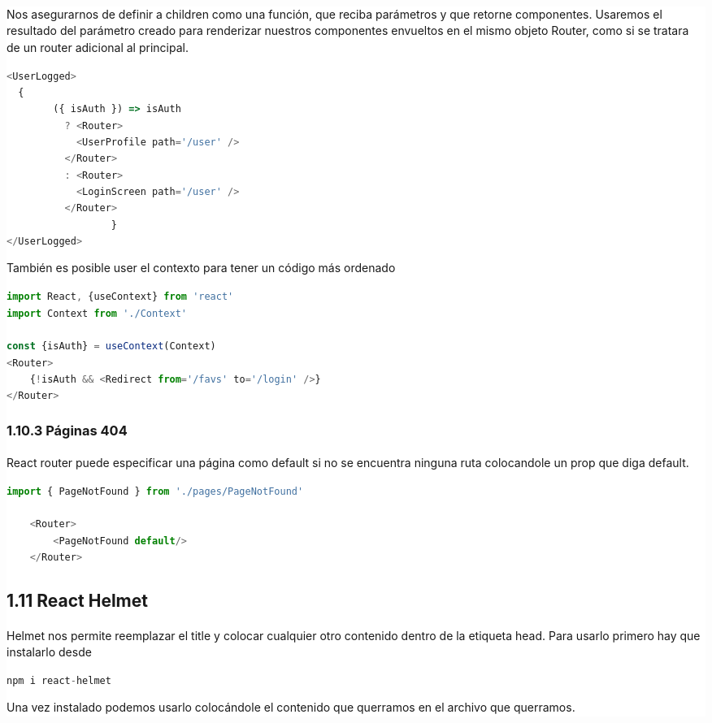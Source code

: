 Nos asegurarnos de definir a children como una función, que reciba
parámetros y que retorne componentes. Usaremos el resultado del
parámetro creado para renderizar nuestros componentes envueltos en el
mismo objeto Router, como si se tratara de un router adicional al
principal.

``` javascript
<UserLogged>
  {
        ({ isAuth }) => isAuth
          ? <Router>
            <UserProfile path='/user' />
          </Router>
          : <Router>
            <LoginScreen path='/user' />
          </Router>
                  }
</UserLogged>
```

También es posible user el contexto para tener un código más ordenado

``` javascript
import React, {useContext} from 'react'
import Context from './Context'

const {isAuth} = useContext(Context)
<Router>
    {!isAuth && <Redirect from='/favs' to='/login' />}
</Router>
```

### 1.10.3 Páginas 404

React router puede especificar una página como default si no se
encuentra ninguna ruta colocandole un prop que diga default.

``` javascript
import { PageNotFound } from './pages/PageNotFound'

    <Router>
        <PageNotFound default/>
    </Router>
```
## 1.11 React Helmet

Helmet nos permite reemplazar el title y colocar cualquier otro
contenido dentro de la etiqueta head. Para usarlo primero hay que
instalarlo desde

``` javascript
npm i react-helmet
```

Una vez instalado podemos usarlo colocándole el contenido que querramos
en el archivo que querramos.
